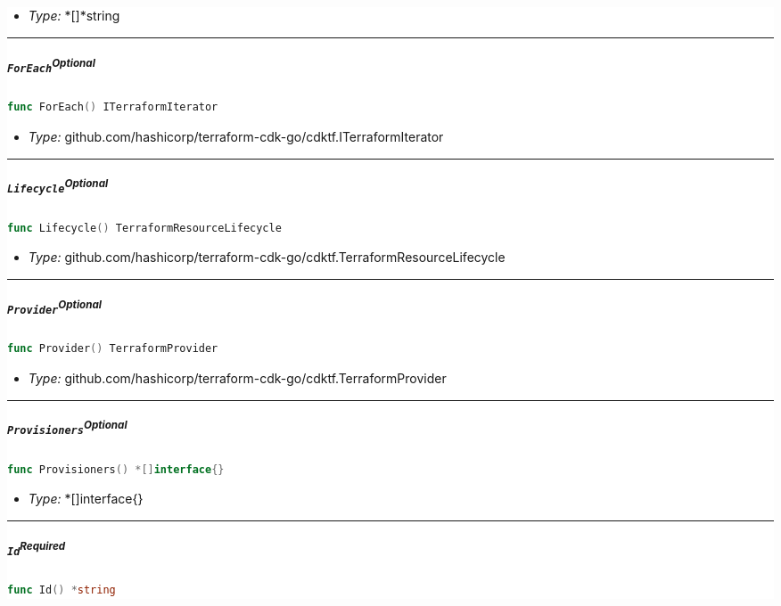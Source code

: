 - *Type:* *[]*string

---

##### `ForEach`<sup>Optional</sup> <a name="ForEach" id="@cdktf/provider-mongodbatlas.streamProcessor.StreamProcessor.property.forEach"></a>

```go
func ForEach() ITerraformIterator
```

- *Type:* github.com/hashicorp/terraform-cdk-go/cdktf.ITerraformIterator

---

##### `Lifecycle`<sup>Optional</sup> <a name="Lifecycle" id="@cdktf/provider-mongodbatlas.streamProcessor.StreamProcessor.property.lifecycle"></a>

```go
func Lifecycle() TerraformResourceLifecycle
```

- *Type:* github.com/hashicorp/terraform-cdk-go/cdktf.TerraformResourceLifecycle

---

##### `Provider`<sup>Optional</sup> <a name="Provider" id="@cdktf/provider-mongodbatlas.streamProcessor.StreamProcessor.property.provider"></a>

```go
func Provider() TerraformProvider
```

- *Type:* github.com/hashicorp/terraform-cdk-go/cdktf.TerraformProvider

---

##### `Provisioners`<sup>Optional</sup> <a name="Provisioners" id="@cdktf/provider-mongodbatlas.streamProcessor.StreamProcessor.property.provisioners"></a>

```go
func Provisioners() *[]interface{}
```

- *Type:* *[]interface{}

---

##### `Id`<sup>Required</sup> <a name="Id" id="@cdktf/provider-mongodbatlas.streamProcessor.StreamProcessor.property.id"></a>

```go
func Id() *string
```
